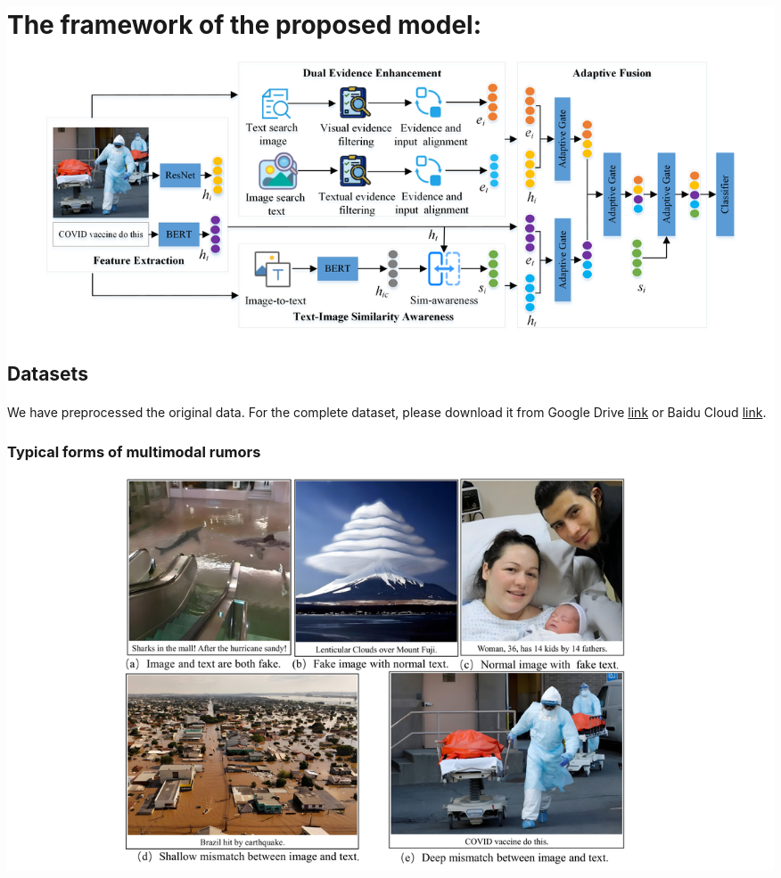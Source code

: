
# The framework of the proposed model:

<div align="center">
<img src='./fig/model.png' width='90%'>
</div>

## Datasets
We have preprocessed the original data. For the complete dataset, please download it from Google Drive  <a href="https://drive.google.com/file/d/14NNqLKSW1FzLGuGkqwlzyIPXnKDzEFX4/view?usp=sharing" target='_blank'>link</a>  or Baidu Cloud  <a href="https://pan.baidu.com/s/1OV_Oab0zQgI8P2Wo1qwBuw?pwd=1odv" target='_blank'>link</a>.

### Typical forms of multimodal rumors
<div align="center">
<img src='./fig/rumor.png' width='90%'>
</div>
